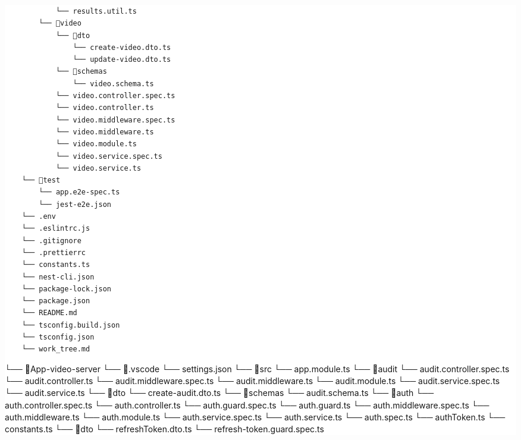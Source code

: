 ``````
            └── results.util.ts
        └── 📁video
            └── 📁dto
                └── create-video.dto.ts
                └── update-video.dto.ts
            └── 📁schemas
                └── video.schema.ts
            └── video.controller.spec.ts
            └── video.controller.ts
            └── video.middleware.spec.ts
            └── video.middleware.ts
            └── video.module.ts
            └── video.service.spec.ts
            └── video.service.ts
    └── 📁test
        └── app.e2e-spec.ts
        └── jest-e2e.json
    └── .env
    └── .eslintrc.js
    └── .gitignore
    └── .prettierrc
    └── constants.ts
    └── nest-cli.json
    └── package-lock.json
    └── package.json
    └── README.md
    └── tsconfig.build.json
    └── tsconfig.json
    └── work_tree.md
``````
└── 📁App-video-server
    └── 📁.vscode
        └── settings.json
    └── 📁src
        └── app.module.ts
        └── 📁audit
            └── audit.controller.spec.ts
            └── audit.controller.ts
            └── audit.middleware.spec.ts
            └── audit.middleware.ts
            └── audit.module.ts
            └── audit.service.spec.ts
            └── audit.service.ts
            └── 📁dto
                └── create-audit.dto.ts
            └── 📁schemas
                └── audit.schema.ts
        └── 📁auth
            └── auth.controller.spec.ts
            └── auth.controller.ts
            └── auth.guard.spec.ts
            └── auth.guard.ts
            └── auth.middleware.spec.ts
            └── auth.middleware.ts
            └── auth.module.ts
            └── auth.service.spec.ts
            └── auth.service.ts
            └── auth.spec.ts
            └── authToken.ts
            └── constants.ts
            └── 📁dto
                └── refreshToken.dto.ts
            └── refresh-token.guard.spec.ts